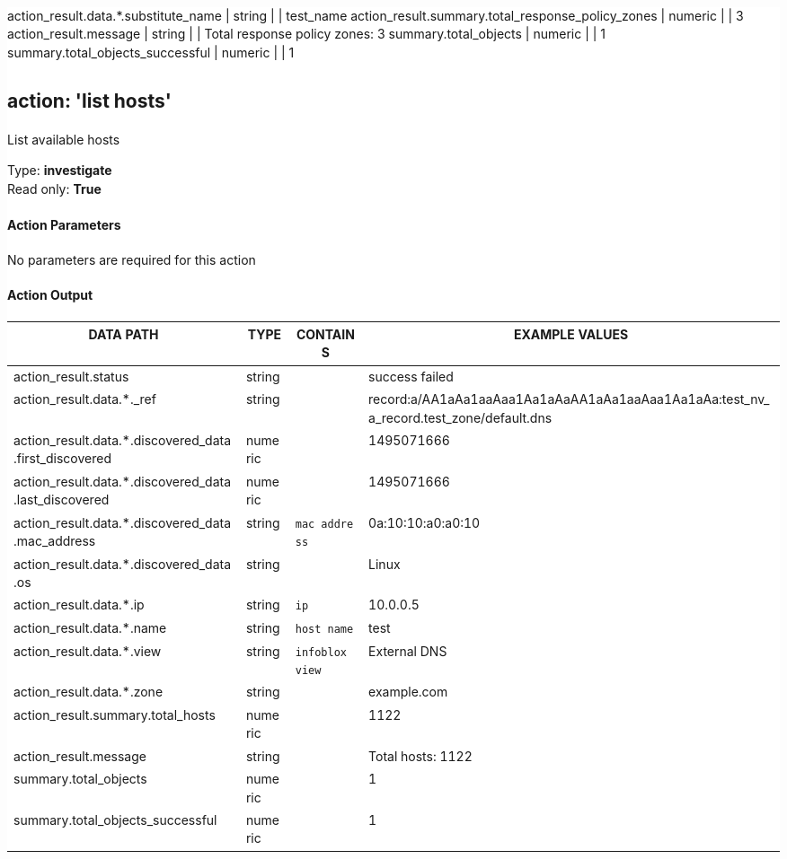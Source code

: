 action_result.data.\*.substitute_name | string |  |   test_name 
action_result.summary.total_response_policy_zones | numeric |  |   3 
action_result.message | string |  |   Total response policy zones: 3 
summary.total_objects | numeric |  |   1 
summary.total_objects_successful | numeric |  |   1   

## action: 'list hosts'
List available hosts

Type: **investigate**  
Read only: **True**

#### Action Parameters
No parameters are required for this action

#### Action Output
DATA PATH | TYPE | CONTAINS | EXAMPLE VALUES
--------- | ---- | -------- | --------------
action_result.status | string |  |   success  failed 
action_result.data.\*._ref | string |  |   record:a/AA1aAa1aaAaa1Aa1aAaAA1aAa1aaAaa1Aa1aAa:test_nv_a_record.test_zone/default.dns 
action_result.data.\*.discovered_data.first_discovered | numeric |  |   1495071666 
action_result.data.\*.discovered_data.last_discovered | numeric |  |   1495071666 
action_result.data.\*.discovered_data.mac_address | string |  `mac address`  |   0a:10:10:a0:a0:10 
action_result.data.\*.discovered_data.os | string |  |   Linux 
action_result.data.\*.ip | string |  `ip`  |   10.0.0.5 
action_result.data.\*.name | string |  `host name`  |   test 
action_result.data.\*.view | string |  `infoblox view`  |   External DNS 
action_result.data.\*.zone | string |  |   example.com 
action_result.summary.total_hosts | numeric |  |   1122 
action_result.message | string |  |   Total hosts: 1122 
summary.total_objects | numeric |  |   1 
summary.total_objects_successful | numeric |  |   1 